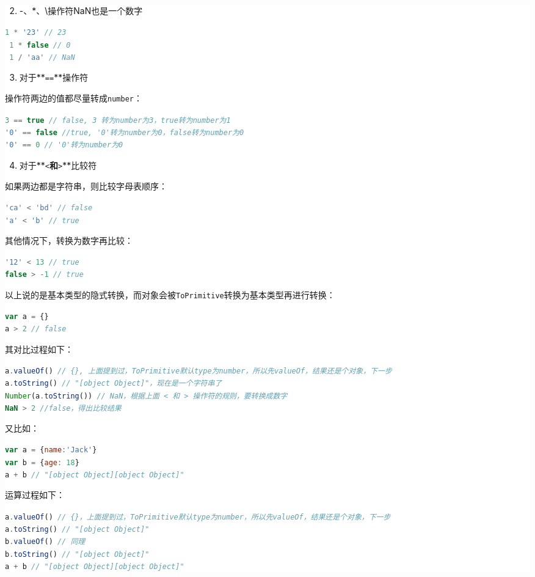 2. -、*、\操作符NaN也是一个数字

```javascript
1 * '23' // 23
 1 * false // 0
 1 / 'aa' // NaN
```

3. 对于**`==`**操作符

操作符两边的值都尽量转成`number`：

```javascript
3 == true // false, 3 转为number为3，true转为number为1
'0' == false //true, '0'转为number为0，false转为number为0
'0' == 0 // '0'转为number为0
```

4. 对于**`<`**和**`>`**比较符

如果两边都是字符串，则比较字母表顺序：

```javascript
'ca' < 'bd' // false
'a' < 'b' // true
```

其他情况下，转换为数字再比较：

```javascript
'12' < 13 // true
false > -1 // true
```

以上说的是基本类型的隐式转换，而对象会被`ToPrimitive`转换为基本类型再进行转换：

```javascript
var a = {}
a > 2 // false
```

其对比过程如下：

```javascript
a.valueOf() // {}, 上面提到过，ToPrimitive默认type为number，所以先valueOf，结果还是个对象，下一步
a.toString() // "[object Object]"，现在是一个字符串了
Number(a.toString()) // NaN，根据上面 < 和 > 操作符的规则，要转换成数字
NaN > 2 //false，得出比较结果
```

又比如：

```javascript
var a = {name:'Jack'}
var b = {age: 18}
a + b // "[object Object][object Object]"
```

运算过程如下：

```javascript
a.valueOf() // {}，上面提到过，ToPrimitive默认type为number，所以先valueOf，结果还是个对象，下一步
a.toString() // "[object Object]"
b.valueOf() // 同理
b.toString() // "[object Object]"
a + b // "[object Object][object Object]"
```
